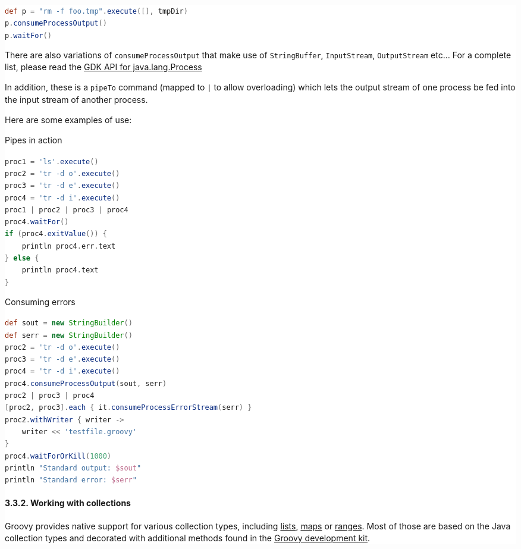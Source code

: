 ```groovy
def p = "rm -f foo.tmp".execute([], tmpDir)
p.consumeProcessOutput()
p.waitFor()
```

There are also variations of `consumeProcessOutput` that make use of `StringBuffer`, `InputStream`, `OutputStream` etc… For a complete list, please read the [GDK API for java.lang.Process](http://docs.groovy-lang.org/latest/html/groovy-jdk/java/lang/Process.html)

In addition, these is a `pipeTo` command (mapped to `|` to allow overloading) which lets the output stream of one process be fed into the input stream of another process.

Here are some examples of use:

Pipes in action

```groovy
proc1 = 'ls'.execute()
proc2 = 'tr -d o'.execute()
proc3 = 'tr -d e'.execute()
proc4 = 'tr -d i'.execute()
proc1 | proc2 | proc3 | proc4
proc4.waitFor()
if (proc4.exitValue()) {
    println proc4.err.text
} else {
    println proc4.text
}
```

Consuming errors

```groovy
def sout = new StringBuilder()
def serr = new StringBuilder()
proc2 = 'tr -d o'.execute()
proc3 = 'tr -d e'.execute()
proc4 = 'tr -d i'.execute()
proc4.consumeProcessOutput(sout, serr)
proc2 | proc3 | proc4
[proc2, proc3].each { it.consumeProcessErrorStream(serr) }
proc2.withWriter { writer ->
    writer << 'testfile.groovy'
}
proc4.waitForOrKill(1000)
println "Standard output: $sout"
println "Standard error: $serr"
```

#### 3.3.2. Working with collections

Groovy provides native support for various collection types, including [lists](https://docs.groovy-lang.org/latest/html/documentation/#Collections-Lists), [maps](https://docs.groovy-lang.org/latest/html/documentation/#Collections-Maps) or [ranges](https://docs.groovy-lang.org/latest/html/documentation/#Collections-Ranges). Most of those are based on the Java collection types and decorated with additional methods found in the [Groovy development kit](http://www.groovy-lang.org/gdk.html).
